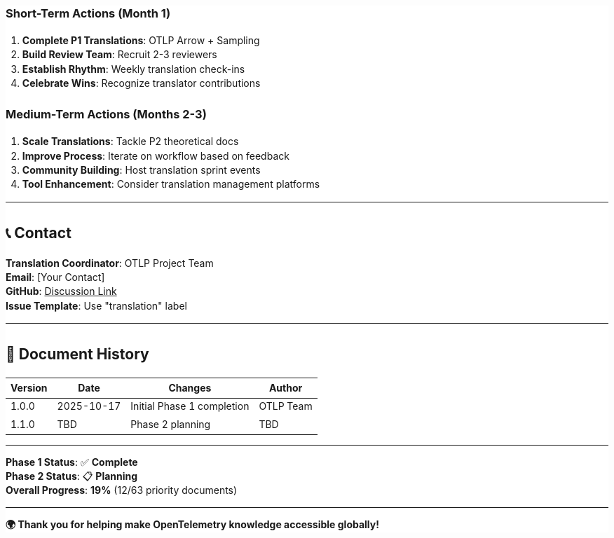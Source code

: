 ### Short-Term Actions (Month 1)

1. **Complete P1 Translations**: OTLP Arrow + Sampling
2. **Build Review Team**: Recruit 2-3 reviewers
3. **Establish Rhythm**: Weekly translation check-ins
4. **Celebrate Wins**: Recognize translator contributions

### Medium-Term Actions (Months 2-3)

1. **Scale Translations**: Tackle P2 theoretical docs
2. **Improve Process**: Iterate on workflow based on feedback
3. **Community Building**: Host translation sprint events
4. **Tool Enhancement**: Consider translation management platforms

---

## 📞 Contact

**Translation Coordinator**: OTLP Project Team  
**Email**: [Your Contact]  
**GitHub**: [Discussion Link](../../discussions)  
**Issue Template**: Use "translation" label

---

## 📄 Document History

| Version | Date | Changes | Author |
|---------|------|---------|--------|
| 1.0.0 | 2025-10-17 | Initial Phase 1 completion | OTLP Team |
| 1.1.0 | TBD | Phase 2 planning | TBD |

---

**Phase 1 Status**: ✅ **Complete**  
**Phase 2 Status**: 📋 **Planning**  
**Overall Progress**: **19%** (12/63 priority documents)

---

**🌍 Thank you for helping make OpenTelemetry knowledge accessible globally!**

